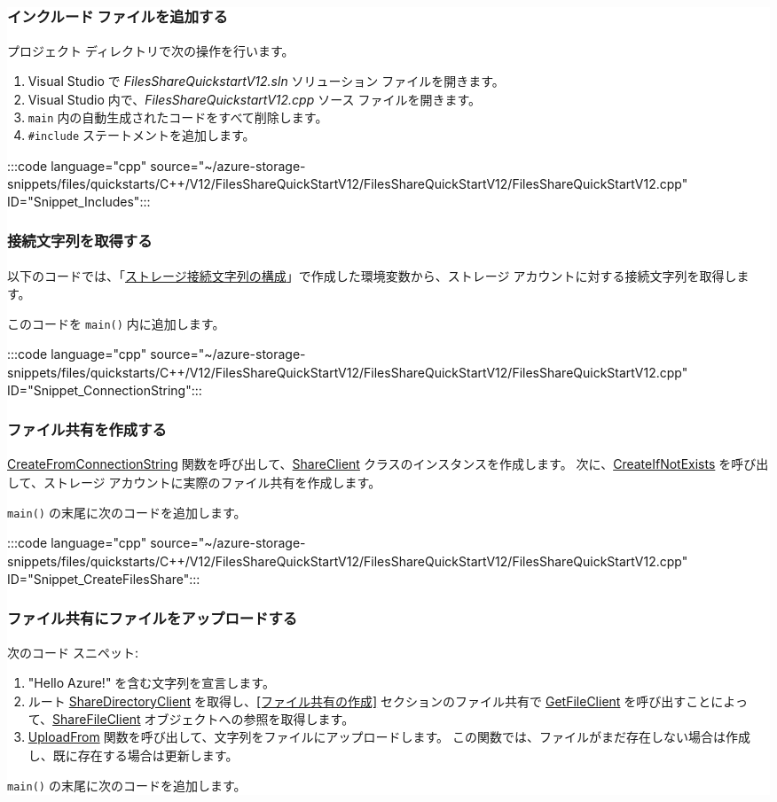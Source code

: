 ### <a name="add-include-files"></a>インクルード ファイルを追加する

プロジェクト ディレクトリで次の操作を行います。

1. Visual Studio で *FilesShareQuickstartV12.sln* ソリューション ファイルを開きます。
1. Visual Studio 内で、*FilesShareQuickstartV12.cpp* ソース ファイルを開きます。
1. `main` 内の自動生成されたコードをすべて削除します。
1. `#include` ステートメントを追加します。

:::code language="cpp" source="~/azure-storage-snippets/files/quickstarts/C++/V12/FilesShareQuickStartV12/FilesShareQuickStartV12/FilesShareQuickStartV12.cpp" ID="Snippet_Includes":::

### <a name="get-the-connection-string"></a>接続文字列を取得する

以下のコードでは、「[ストレージ接続文字列の構成](#configure-your-storage-connection-string)」で作成した環境変数から、ストレージ アカウントに対する接続文字列を取得します。

このコードを `main()` 内に追加します。

:::code language="cpp" source="~/azure-storage-snippets/files/quickstarts/C++/V12/FilesShareQuickStartV12/FilesShareQuickStartV12/FilesShareQuickStartV12.cpp" ID="Snippet_ConnectionString":::

### <a name="create-a-files-share"></a>ファイル共有を作成する

[CreateFromConnectionString](https://azuresdkdocs.blob.core.windows.net/$web/cpp/azure-storage-files-shares/12.0.0/class_azure_1_1_storage_1_1_files_1_1_shares_1_1_share_client.html#a7462bcad8a9144f84b0acc70735240e2) 関数を呼び出して、[ShareClient](https://azuresdkdocs.blob.core.windows.net/$web/cpp/azure-storage-files-shares/12.0.0/class_azure_1_1_storage_1_1_files_1_1_shares_1_1_share_client.html) クラスのインスタンスを作成します。 次に、[CreateIfNotExists](https://azuresdkdocs.blob.core.windows.net/$web/cpp/azure-storage-files-shares/12.0.0/class_azure_1_1_storage_1_1_files_1_1_shares_1_1_share_client.html#a6432b4cc677ac03257c7bf234129ec5b) を呼び出して、ストレージ アカウントに実際のファイル共有を作成します。

`main()` の末尾に次のコードを追加します。

:::code language="cpp" source="~/azure-storage-snippets/files/quickstarts/C++/V12/FilesShareQuickStartV12/FilesShareQuickStartV12/FilesShareQuickStartV12.cpp" ID="Snippet_CreateFilesShare":::

### <a name="upload-files-to-a-files-share"></a>ファイル共有にファイルをアップロードする

次のコード スニペット:

1. "Hello Azure!" を含む文字列を宣言します。
1. ルート [ShareDirectoryClient](https://azuresdkdocs.blob.core.windows.net/$web/cpp/azure-storage-files-shares/12.0.0/class_azure_1_1_storage_1_1_files_1_1_shares_1_1_share_directory_client.html) を取得し、[[ファイル共有の作成]](#create-a-files-share) セクションのファイル共有で [GetFileClient](https://azuresdkdocs.blob.core.windows.net/$web/cpp/azure-storage-files-shares/12.0.0/class_azure_1_1_storage_1_1_files_1_1_shares_1_1_share_directory_client.html#a93545b8d82ee94f9de183c4d277059d8) を呼び出すことによって、[ShareFileClient](https://azuresdkdocs.blob.core.windows.net/$web/cpp/azure-storage-files-shares/12.0.0/class_azure_1_1_storage_1_1_files_1_1_shares_1_1_share_file_client.html) オブジェクトへの参照を取得します。
1. [UploadFrom](https://azuresdkdocs.blob.core.windows.net/$web/cpp/azure-storage-files-shares/12.0.0/class_azure_1_1_storage_1_1_files_1_1_shares_1_1_share_file_client.html#aa80c1f0da6e6784aa0a67cff03d128ba) 関数を呼び出して、文字列をファイルにアップロードします。 この関数では、ファイルがまだ存在しない場合は作成し、既に存在する場合は更新します。

`main()` の末尾に次のコードを追加します。
